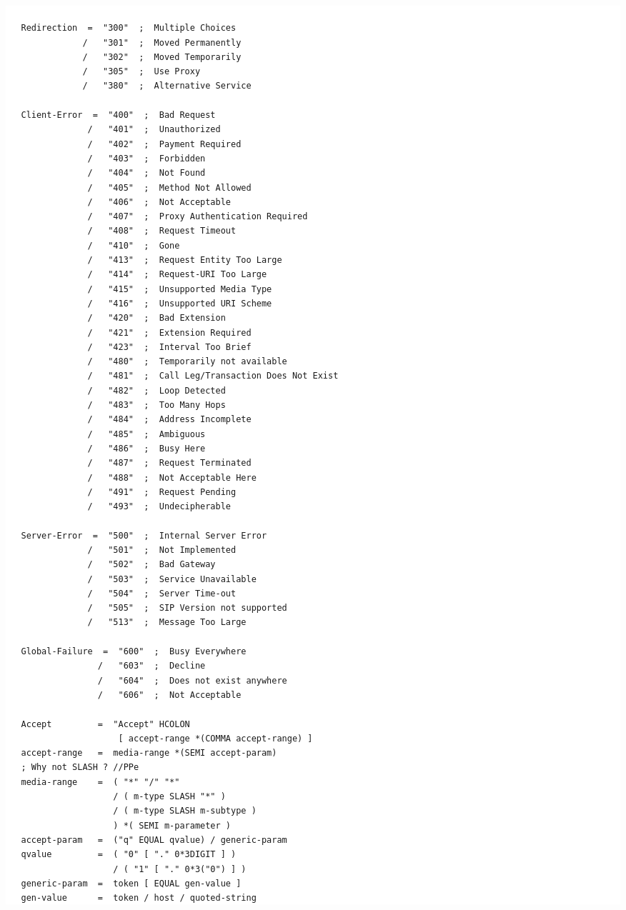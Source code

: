 ```

   Redirection  =  "300"  ;  Multiple Choices
               /   "301"  ;  Moved Permanently
               /   "302"  ;  Moved Temporarily
               /   "305"  ;  Use Proxy
               /   "380"  ;  Alternative Service

   Client-Error  =  "400"  ;  Bad Request
                /   "401"  ;  Unauthorized
                /   "402"  ;  Payment Required
                /   "403"  ;  Forbidden
                /   "404"  ;  Not Found
                /   "405"  ;  Method Not Allowed
                /   "406"  ;  Not Acceptable
                /   "407"  ;  Proxy Authentication Required
                /   "408"  ;  Request Timeout
                /   "410"  ;  Gone
                /   "413"  ;  Request Entity Too Large
                /   "414"  ;  Request-URI Too Large
                /   "415"  ;  Unsupported Media Type
                /   "416"  ;  Unsupported URI Scheme
                /   "420"  ;  Bad Extension
                /   "421"  ;  Extension Required
                /   "423"  ;  Interval Too Brief
                /   "480"  ;  Temporarily not available
                /   "481"  ;  Call Leg/Transaction Does Not Exist
                /   "482"  ;  Loop Detected
                /   "483"  ;  Too Many Hops
                /   "484"  ;  Address Incomplete
                /   "485"  ;  Ambiguous
                /   "486"  ;  Busy Here
                /   "487"  ;  Request Terminated
                /   "488"  ;  Not Acceptable Here
                /   "491"  ;  Request Pending
                /   "493"  ;  Undecipherable

   Server-Error  =  "500"  ;  Internal Server Error
                /   "501"  ;  Not Implemented
                /   "502"  ;  Bad Gateway
                /   "503"  ;  Service Unavailable
                /   "504"  ;  Server Time-out
                /   "505"  ;  SIP Version not supported
                /   "513"  ;  Message Too Large

   Global-Failure  =  "600"  ;  Busy Everywhere
                  /   "603"  ;  Decline
                  /   "604"  ;  Does not exist anywhere
                  /   "606"  ;  Not Acceptable

   Accept         =  "Accept" HCOLON
                      [ accept-range *(COMMA accept-range) ]
   accept-range   =  media-range *(SEMI accept-param)
   ; Why not SLASH ? //PPe
   media-range    =  ( "*" "/" "*"
                     / ( m-type SLASH "*" )
                     / ( m-type SLASH m-subtype )
                     ) *( SEMI m-parameter )
   accept-param   =  ("q" EQUAL qvalue) / generic-param
   qvalue         =  ( "0" [ "." 0*3DIGIT ] )
                     / ( "1" [ "." 0*3("0") ] )
   generic-param  =  token [ EQUAL gen-value ]
   gen-value      =  token / host / quoted-string

```